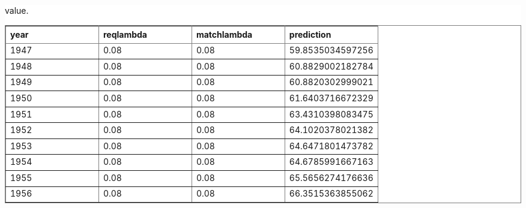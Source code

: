 value.</p><div class="tablenoborder"><table cellpadding="4" cellspacing="0" summary="" id="zxr1507161649539__table_qyr_b23_4db" class="table" frame="border" border="1" rules="all"><div class="caption"></div><colgroup span="1"><col style="width:25%" span="1"></col><col style="width:25%" span="1"></col><col style="width:25%" span="1"></col><col style="width:25%" span="1"></col></colgroup><thead class="thead" style="text-align:left;"><tr class="row"><th class="entry cellrowborder" style="vertical-align:top;" id="d96341e1078" rowspan="1" colspan="1">year</th><th class="entry cellrowborder" style="vertical-align:top;" id="d96341e1080" rowspan="1" colspan="1">reqlambda</th><th class="entry cellrowborder" style="vertical-align:top;" id="d96341e1082" rowspan="1" colspan="1">matchlambda</th><th class="entry cellrowborder" style="vertical-align:top;" id="d96341e1084" rowspan="1" colspan="1">prediction</th></tr></thead><tbody class="tbody"><tr class="row"><td class="entry cellrowborder" style="vertical-align:top;" headers="d96341e1078" rowspan="1" colspan="1">1947</td><td class="entry cellrowborder" style="vertical-align:top;" headers="d96341e1080" rowspan="1" colspan="1">0.08</td><td class="entry cellrowborder" style="vertical-align:top;" headers="d96341e1082" rowspan="1" colspan="1">0.08</td><td class="entry cellrowborder" style="vertical-align:top;" headers="d96341e1084" rowspan="1" colspan="1">59.8535034597256</td></tr><tr class="row"><td class="entry cellrowborder" style="vertical-align:top;" headers="d96341e1078" rowspan="1" colspan="1">1948</td><td class="entry cellrowborder" style="vertical-align:top;" headers="d96341e1080" rowspan="1" colspan="1">0.08</td><td class="entry cellrowborder" style="vertical-align:top;" headers="d96341e1082" rowspan="1" colspan="1">0.08</td><td class="entry cellrowborder" style="vertical-align:top;" headers="d96341e1084" rowspan="1" colspan="1">60.8829002182784</td></tr><tr class="row"><td class="entry cellrowborder" style="vertical-align:top;" headers="d96341e1078" rowspan="1" colspan="1">1949</td><td class="entry cellrowborder" style="vertical-align:top;" headers="d96341e1080" rowspan="1" colspan="1">0.08</td><td class="entry cellrowborder" style="vertical-align:top;" headers="d96341e1082" rowspan="1" colspan="1">0.08</td><td class="entry cellrowborder" style="vertical-align:top;" headers="d96341e1084" rowspan="1" colspan="1">60.8820302999021</td></tr><tr class="row"><td class="entry cellrowborder" style="vertical-align:top;" headers="d96341e1078" rowspan="1" colspan="1">1950</td><td class="entry cellrowborder" style="vertical-align:top;" headers="d96341e1080" rowspan="1" colspan="1">0.08</td><td class="entry cellrowborder" style="vertical-align:top;" headers="d96341e1082" rowspan="1" colspan="1">0.08</td><td class="entry cellrowborder" style="vertical-align:top;" headers="d96341e1084" rowspan="1" colspan="1">61.6403716672329</td></tr><tr class="row"><td class="entry cellrowborder" style="vertical-align:top;" headers="d96341e1078" rowspan="1" colspan="1">1951</td><td class="entry cellrowborder" style="vertical-align:top;" headers="d96341e1080" rowspan="1" colspan="1">0.08</td><td class="entry cellrowborder" style="vertical-align:top;" headers="d96341e1082" rowspan="1" colspan="1">0.08</td><td class="entry cellrowborder" style="vertical-align:top;" headers="d96341e1084" rowspan="1" colspan="1">63.4310398083475</td></tr><tr class="row"><td class="entry cellrowborder" style="vertical-align:top;" headers="d96341e1078" rowspan="1" colspan="1">1952</td><td class="entry cellrowborder" style="vertical-align:top;" headers="d96341e1080" rowspan="1" colspan="1">0.08</td><td class="entry cellrowborder" style="vertical-align:top;" headers="d96341e1082" rowspan="1" colspan="1">0.08</td><td class="entry cellrowborder" style="vertical-align:top;" headers="d96341e1084" rowspan="1" colspan="1">64.1020378021382</td></tr><tr class="row"><td class="entry cellrowborder" style="vertical-align:top;" headers="d96341e1078" rowspan="1" colspan="1">1953</td><td class="entry cellrowborder" style="vertical-align:top;" headers="d96341e1080" rowspan="1" colspan="1">0.08</td><td class="entry cellrowborder" style="vertical-align:top;" headers="d96341e1082" rowspan="1" colspan="1">0.08</td><td class="entry cellrowborder" style="vertical-align:top;" headers="d96341e1084" rowspan="1" colspan="1">64.6471801473782</td></tr><tr class="row"><td class="entry cellrowborder" style="vertical-align:top;" headers="d96341e1078" rowspan="1" colspan="1">1954</td><td class="entry cellrowborder" style="vertical-align:top;" headers="d96341e1080" rowspan="1" colspan="1">0.08</td><td class="entry cellrowborder" style="vertical-align:top;" headers="d96341e1082" rowspan="1" colspan="1">0.08</td><td class="entry cellrowborder" style="vertical-align:top;" headers="d96341e1084" rowspan="1" colspan="1">64.6785991667163</td></tr><tr class="row"><td class="entry cellrowborder" style="vertical-align:top;" headers="d96341e1078" rowspan="1" colspan="1">1955</td><td class="entry cellrowborder" style="vertical-align:top;" headers="d96341e1080" rowspan="1" colspan="1">0.08</td><td class="entry cellrowborder" style="vertical-align:top;" headers="d96341e1082" rowspan="1" colspan="1">0.08</td><td class="entry cellrowborder" style="vertical-align:top;" headers="d96341e1084" rowspan="1" colspan="1">65.5656274176636</td></tr><tr class="row"><td class="entry cellrowborder" style="vertical-align:top;" headers="d96341e1078" rowspan="1" colspan="1">1956</td><td class="entry cellrowborder" style="vertical-align:top;" headers="d96341e1080" rowspan="1" colspan="1">0.08</td><td class="entry cellrowborder" style="vertical-align:top;" headers="d96341e1082" rowspan="1" colspan="1">0.08</td><td class="entry cellrowborder" style="vertical-align:top;" headers="d96341e1084" rowspan="1" colspan="1">66.3515363855062</td></tr><tr class="row">